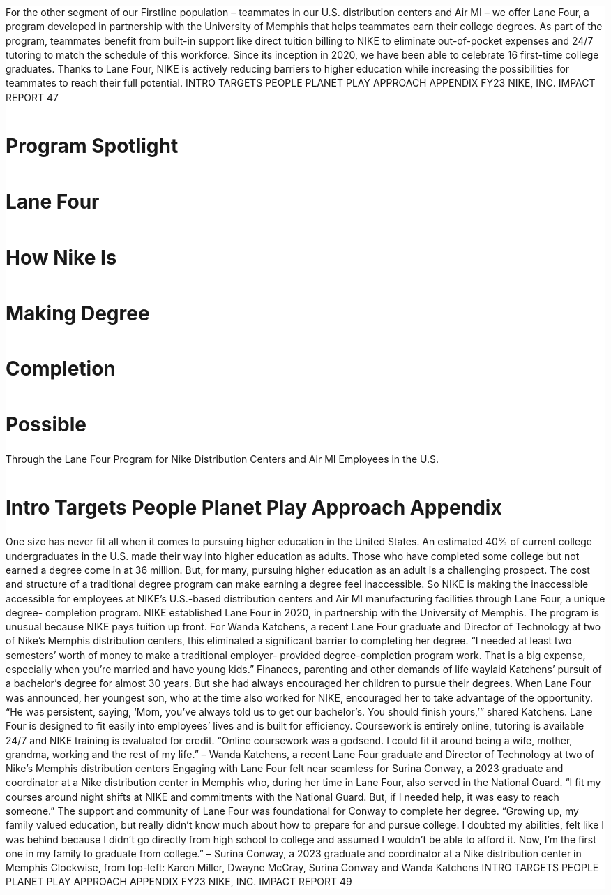 For the other segment of our Firstline population – teammates in our U.S. distribution centers and Air MI – we offer Lane Four, a program developed in partnership with the University of Memphis that helps teammates earn their college degrees. As part of the program, teammates benefit from built-in support like direct tuition billing to NIKE to eliminate out-of-pocket expenses and 24/7 tutoring to match the schedule of this workforce. Since its inception in 2020, we have been able to celebrate 16 first-time college graduates. Thanks to Lane Four, NIKE is actively reducing barriers to higher education while increasing the possibilities for teammates to reach their full potential. INTRO TARGETS PEOPLE PLANET PLAY APPROACH APPENDIX FY23 NIKE, INC. IMPACT REPORT 47

# Program Spotlight

# Lane Four

# How Nike Is

# Making Degree

# Completion

# Possible

Through the Lane Four Program for Nike Distribution Centers and Air MI Employees in the U.S.

# Intro Targets People Planet Play Approach Appendix

One size has never fit all when it comes to pursuing higher education in the United States. An estimated 40% of current college undergraduates in the U.S. made their way into higher education as adults. Those who have completed some college but not earned a degree come in at 36 million. But, for many, pursuing higher education as an adult is a challenging prospect. The cost and structure of a traditional degree program can make earning a degree feel inaccessible. So NIKE is making the inaccessible accessible for employees at NIKE’s U.S.-based distribution centers and Air MI manufacturing facilities through Lane Four, a unique degree- completion program. NIKE established Lane Four in 2020, in partnership with the University of Memphis. The program is unusual because NIKE pays tuition up front. For Wanda Katchens, a recent Lane Four graduate and Director of Technology at two of Nike’s Memphis distribution centers, this eliminated a significant barrier to completing her degree. “I needed at least two semesters’ worth of money to make a traditional employer- provided degree-completion program work. That is a big expense, especially when you’re married and have young kids.” Finances, parenting and other demands of life waylaid Katchens’ pursuit of a bachelor’s degree for almost 30 years. But she had always encouraged her children to pursue their degrees. When Lane Four was announced, her youngest son, who at the time also worked for NIKE, encouraged her to take advantage of the opportunity. “He was persistent, saying, ‘Mom, you’ve always told us to get our bachelor’s. You should finish yours,’” shared Katchens. Lane Four is designed to fit easily into employees’ lives and is built for efficiency. Coursework is entirely online, tutoring is available 24/7 and NIKE training is evaluated for credit. “Online coursework was a godsend. I could fit it around being a wife, mother, grandma, working and the rest of my life.” – Wanda Katchens, a recent Lane Four graduate and Director of Technology at two of Nike’s Memphis distribution centers Engaging with Lane Four felt near seamless for Surina Conway, a 2023 graduate and coordinator at a Nike distribution center in Memphis who, during her time in Lane Four, also served in the National Guard. “I fit my courses around night shifts at NIKE and commitments with the National Guard. But, if I needed help, it was easy to reach someone.” The support and community of Lane Four was foundational for Conway to complete her degree. “Growing up, my family valued education, but really didn’t know much about how to prepare for and pursue college. I doubted my abilities, felt like I was behind because I didn’t go directly from high school to college and assumed I wouldn’t be able to afford it. Now, I’m the first one in my family to graduate from college.” – Surina Conway, a 2023 graduate and coordinator at a Nike distribution center in Memphis Clockwise, from top-left: Karen Miller, Dwayne McCray, Surina Conway and Wanda Katchens INTRO TARGETS PEOPLE PLANET PLAY APPROACH APPENDIX FY23 NIKE, INC. IMPACT REPORT 49
